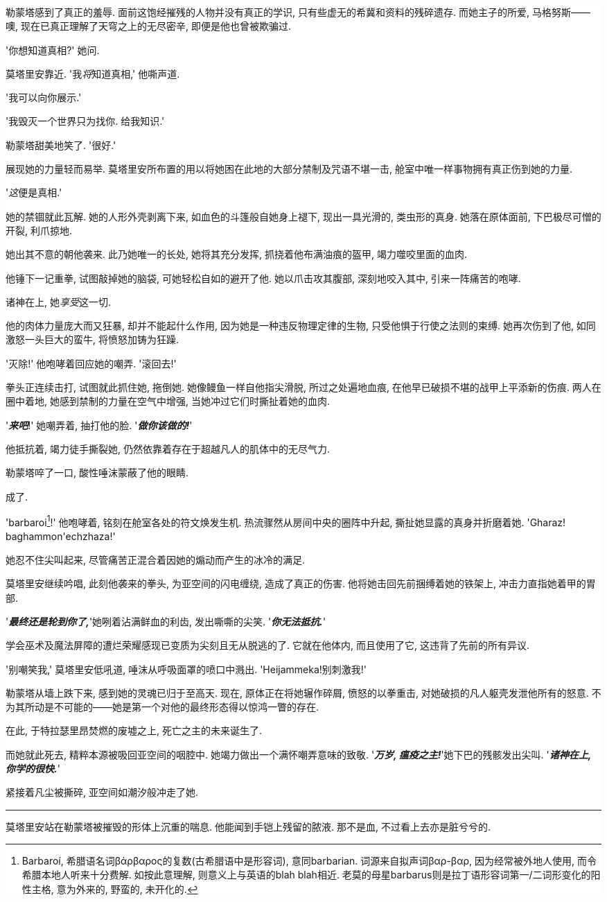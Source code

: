 勒蒙塔感到了真正的羞辱. 面前这饱经摧残的人物并没有真正的学识, 只有些虚无的希冀和资料的残碎遗存. 而她主子的所爱, 马格努斯——噢, 现在已真正理解了天穹之上的无尽密辛, 即便是他也曾被欺骗过.

'你想知道真相?' 她问.

莫塔里安靠近. '我*将*知道真相,' 他嘶声道.

'我可以向你展示.'

'我毁灭一个世界只为找你. 给我知识.'

勒蒙塔甜美地笑了. '很好.'

展现她的力量轻而易举. 莫塔里安所布置的用以将她困在此地的大部分禁制及咒语不堪一击, 舱室中唯一样事物拥有真正伤到她的力量.

'*这*便是真相.'

她的禁锢就此瓦解. 她的人形外壳剥离下来, 如血色的斗篷般自她身上褪下, 现出一具光滑的, 类虫形的真身. 她落在原体面前, 下巴极尽可憎的开裂, 利爪掠地.

她出其不意的朝他袭来. 此乃她唯一的长处, 她将其充分发挥, 抓挠着他布满油痕的盔甲, 竭力噬咬里面的血肉.

他锤下一记重拳, 试图敲掉她的脑袋, 可她轻松自如的避开了他. 她以爪击攻其腹部, 深刻地咬入其中, 引来一阵痛苦的咆哮.

诸神在上, 她*享受*这一切.

他的肉体力量庞大而又狂暴, 却并不能起什么作用, 因为她是一种违反物理定律的生物, 只受他惧于行使之法则的束缚. 她再次伤到了他, 如同激怒一头巨大的蛮牛, 将愤怒加铸为狂躁.

'灭除!' 他咆哮着回应她的嘲弄. '滚回去!'

拳头正连续击打, 试图就此抓住她, 拖倒她. 她像鳗鱼一样自他指尖滑脱, 所过之处遍地血痕, 在他早已破损不堪的战甲上平添新的伤痕. 两人在圈中着地, 她感到禁制的力量在空气中增强, 当她冲过它们时撕扯着她的血肉.

'***来吧***!' 她嘲弄着, 抽打他的脸. '***做你该做的!***'

他抵抗着, 竭力徒手撕裂她, 仍然依靠着存在于超越凡人的肌体中的无尽气力.

勒蒙塔啐了一口, 酸性唾沫蒙蔽了他的眼睛.

成了.

'barbaroi[^无尽的战争-恶魔学识-3]!' 他咆哮着, 铭刻在舱室各处的符文焕发生机. 热流骤然从房间中央的圈阵中升起, 撕扯她显露的真身并折磨着她. 'Gharaz! baghammon'echzhaza!'

她忍不住尖叫起来, 尽管痛苦正混合着因她的煽动而产生的冰冷的满足.

莫塔里安继续吟唱, 此刻他袭来的拳头, 为亚空间的闪电缠绕, 造成了真正的伤害. 他将她击回先前捆缚着她的铁架上, 冲击力直指她着甲的胃部.

'***最终还是轮到你了,***'她咧着沾满鲜血的利齿, 发出嘶嘶的尖笑. '***你无法抵抗.***'

学会巫术及魔法屏障的遭烂荣耀感现已变质为尖刻且无从脱逃的了. 它就在他体内, 而且使用了它, 这违背了先前的所有异议.

'别嘲笑我,' 莫塔里安低吼道, 唾沫从呼吸面罩的喷口中溅出. 'Heijammeka!别刺激我!'

勒蒙塔从墙上跌下来, 感到她的灵魂已归于至高天. 现在, 原体正在将她辗作碎屑, 愤怒的以拳重击, 对她破损的凡人躯壳发泄他所有的怒意. 不为其所动是不可能的——她是第一个对他的最终形态得以惊鸿一瞥的存在.

在此, 于特拉瑟里昂焚燃的废墟之上, 死亡之主的未来诞生了.

而她就此死去, 精粹本源被吸回亚空间的咽腔中. 她竭力做出一个满怀嘲弄意味的致敬. '***万岁, 瘟疫之主!***'她下巴的残骸发出尖叫. '***诸神在上, 你学的很快.***'

紧接着凡尘被撕碎, 亚空间如潮汐般冲走了她.

--------

莫塔里安站在勒蒙塔被摧毁的形体上沉重的喘息. 他能闻到手铠上残留的脓液. 那不是血, 不过看上去亦是脏兮兮的.


[^无尽的战争-恶魔学识-1]: Ipsissimus, 拉丁语阳性主格词第一/二词形变化, 意为拥有绝对的自我, 词源=ipse + -issimus, 词汇的使用出自英国神秘学家、近现代魔法师Aleister Crowley、George Cecil Jones(曾是金色黎明的成员之一)于1907年创立的秘教结社组织(可能的全名有ArgentiumAstrum/Astron Argon, 分别为拉丁语和希腊语含义的"银色星辰", Arcanum Arcanorum——secret of secrets), 是其下三个分教团中的其中之一"蔷薇十字骑士团" 中的最高位阶
[^无尽的战争-恶魔学识-2]: Prosperine, 即为Proserpina, 拉丁形式Prōserpina, 指古罗马神话中的谷物与农业女神, 同古希腊神话中的Persephone, 古拉丁语词源=pro(for)+spere(hope), prosper"prosperus(喜爱, 幸运, 繁荣)" 此处将其名讳视作丰饶处理
[^无尽的战争-恶魔学识-3]: Barbaroí, 希腊语名词βάρβαρος的复数(古希腊语中是形容词), 意同barbarian. 词源来自拟声词βαρ-βαρ, 因为经常被外地人使用, 而令希腊本地人听来十分费解. 如按此意理解, 则意义上与英语的blah blah相近. 老莫的母星barbarus则是拉丁语形容词第一/二词形变化的阳性主格, 意为外来的, 野蛮的, 未开化的.